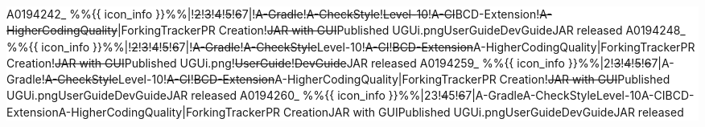 A0194242_ %%<trigger trigger="click" for="modal:ipPD-A0194242">{{ icon_info }}</trigger>%%|<span class="badge badge-danger mr-1">!~~2~~</span><span class="badge badge-danger mr-1">!~~3~~</span><span class="badge badge-danger mr-1">!~~4~~</span><span class="badge badge-danger mr-1">!~~5~~</span><span class="badge badge-danger mr-1">!~~6~~</span><span class="badge badge-success mr-1">7</span>|<span class="badge badge-danger mr-1">!~~A-Gradle~~</span><span class="badge badge-danger mr-1">!~~A-CheckStyle~~</span><span class="badge badge-danger mr-1">!~~Level-10~~</span><span class="badge badge-danger mr-1">!~~A-CI~~</span><span class="badge badge-success mr-1">BCD-Extension</span><span class="badge badge-danger mr-1">!~~A-HigherCodingQuality~~</span>|<span class="badge badge-success mr-1">Forking</span><span class="badge badge-success mr-1">Tracker</span><span class="badge badge-success mr-1">PR Creation</span><span class="badge badge-danger mr-1">!~~JAR with GUI~~</span><span class="badge badge-success mr-1">Published UG</span><span class="badge badge-success mr-1">Ui.png</span><span class="badge badge-success mr-1">UserGuide</span><span class="badge badge-success mr-1">DevGuide</span><span class="badge badge-success mr-1">JAR released</span>
A0194248_ %%<trigger trigger="click" for="modal:ipPD-A0194248">{{ icon_info }}</trigger>%%|<span class="badge badge-danger mr-1">!~~2~~</span><span class="badge badge-danger mr-1">!~~3~~</span><span class="badge badge-danger mr-1">!~~4~~</span><span class="badge badge-danger mr-1">!~~5~~</span><span class="badge badge-danger mr-1">!~~6~~</span><span class="badge badge-success mr-1">7</span>|<span class="badge badge-danger mr-1">!~~A-Gradle~~</span><span class="badge badge-danger mr-1">!~~A-CheckStyle~~</span><span class="badge badge-success mr-1">Level-10</span><span class="badge badge-danger mr-1">!~~A-CI~~</span><span class="badge badge-danger mr-1">!~~BCD-Extension~~</span><span class="badge badge-success mr-1">A-HigherCodingQuality</span>|<span class="badge badge-success mr-1">Forking</span><span class="badge badge-success mr-1">Tracker</span><span class="badge badge-success mr-1">PR Creation</span><span class="badge badge-danger mr-1">!~~JAR with GUI~~</span><span class="badge badge-success mr-1">Published UG</span><span class="badge badge-success mr-1">Ui.png</span><span class="badge badge-danger mr-1">!~~UserGuide~~</span><span class="badge badge-danger mr-1">!~~DevGuide~~</span><span class="badge badge-success mr-1">JAR released</span>
A0194259_ %%<trigger trigger="click" for="modal:ipPD-A0194259">{{ icon_info }}</trigger>%%|<span class="badge badge-success mr-1">2</span><span class="badge badge-danger mr-1">!~~3~~</span><span class="badge badge-danger mr-1">!~~4~~</span><span class="badge badge-danger mr-1">!~~5~~</span><span class="badge badge-danger mr-1">!~~6~~</span><span class="badge badge-success mr-1">7</span>|<span class="badge badge-success mr-1">A-Gradle</span><span class="badge badge-danger mr-1">!~~A-CheckStyle~~</span><span class="badge badge-success mr-1">Level-10</span><span class="badge badge-danger mr-1">!~~A-CI~~</span><span class="badge badge-danger mr-1">!~~BCD-Extension~~</span><span class="badge badge-success mr-1">A-HigherCodingQuality</span>|<span class="badge badge-success mr-1">Forking</span><span class="badge badge-success mr-1">Tracker</span><span class="badge badge-success mr-1">PR Creation</span><span class="badge badge-danger mr-1">!~~JAR with GUI~~</span><span class="badge badge-success mr-1">Published UG</span><span class="badge badge-success mr-1">Ui.png</span><span class="badge badge-success mr-1">UserGuide</span><span class="badge badge-success mr-1">DevGuide</span><span class="badge badge-success mr-1">JAR released</span>
A0194260_ %%<trigger trigger="click" for="modal:ipPD-A0194260">{{ icon_info }}</trigger>%%|<span class="badge badge-success mr-1">2</span><span class="badge badge-success mr-1">3</span><span class="badge badge-danger mr-1">!~~4~~</span><span class="badge badge-success mr-1">5</span><span class="badge badge-danger mr-1">!~~6~~</span><span class="badge badge-success mr-1">7</span>|<span class="badge badge-success mr-1">A-Gradle</span><span class="badge badge-success mr-1">A-CheckStyle</span><span class="badge badge-success mr-1">Level-10</span><span class="badge badge-success mr-1">A-CI</span><span class="badge badge-success mr-1">BCD-Extension</span><span class="badge badge-success mr-1">A-HigherCodingQuality</span>|<span class="badge badge-success mr-1">Forking</span><span class="badge badge-success mr-1">Tracker</span><span class="badge badge-success mr-1">PR Creation</span><span class="badge badge-success mr-1">JAR with GUI</span><span class="badge badge-success mr-1">Published UG</span><span class="badge badge-success mr-1">Ui.png</span><span class="badge badge-success mr-1">UserGuide</span><span class="badge badge-success mr-1">DevGuide</span><span class="badge badge-success mr-1">JAR released</span>